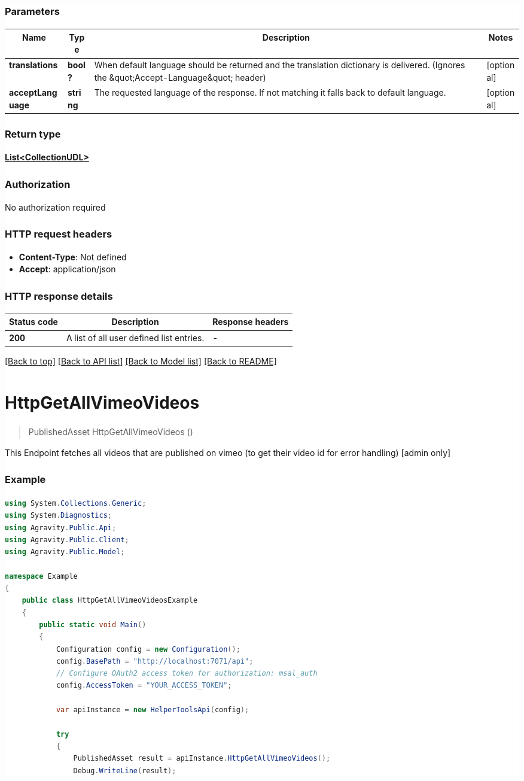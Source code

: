 ### Parameters

| Name | Type | Description | Notes |
|------|------|-------------|-------|
| **translations** | **bool?** | When default language should be returned and the translation dictionary is delivered. (Ignores the \&quot;Accept-Language\&quot; header) | [optional]  |
| **acceptLanguage** | **string** | The requested language of the response. If not matching it falls back to default language. | [optional]  |

### Return type

[**List&lt;CollectionUDL&gt;**](CollectionUDL.md)

### Authorization

No authorization required

### HTTP request headers

 - **Content-Type**: Not defined
 - **Accept**: application/json


### HTTP response details
| Status code | Description | Response headers |
|-------------|-------------|------------------|
| **200** | A list of all user defined list entries. |  -  |

[[Back to top]](#) [[Back to API list]](../README.md#documentation-for-api-endpoints) [[Back to Model list]](../README.md#documentation-for-models) [[Back to README]](../README.md)

<a id="httpgetallvimeovideos"></a>
# **HttpGetAllVimeoVideos**
> PublishedAsset HttpGetAllVimeoVideos ()



This Endpoint fetches all videos that are published on vimeo (to get their video id for error handling) [admin only]

### Example
```csharp
using System.Collections.Generic;
using System.Diagnostics;
using Agravity.Public.Api;
using Agravity.Public.Client;
using Agravity.Public.Model;

namespace Example
{
    public class HttpGetAllVimeoVideosExample
    {
        public static void Main()
        {
            Configuration config = new Configuration();
            config.BasePath = "http://localhost:7071/api";
            // Configure OAuth2 access token for authorization: msal_auth
            config.AccessToken = "YOUR_ACCESS_TOKEN";

            var apiInstance = new HelperToolsApi(config);

            try
            {
                PublishedAsset result = apiInstance.HttpGetAllVimeoVideos();
                Debug.WriteLine(result);
```